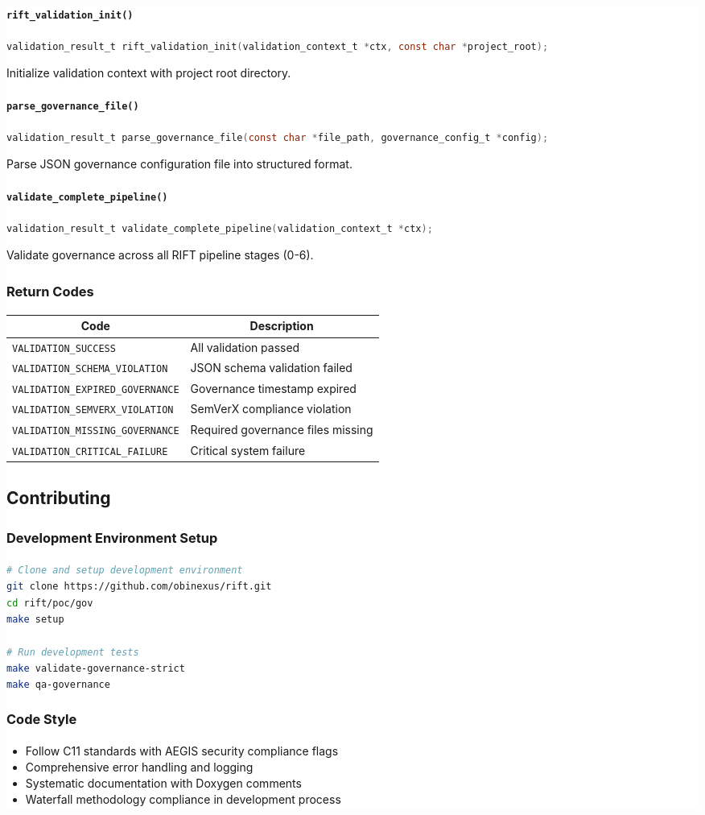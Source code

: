 #### `rift_validation_init()`
```c
validation_result_t rift_validation_init(validation_context_t *ctx, const char *project_root);
```
Initialize validation context with project root directory.

#### `parse_governance_file()`
```c
validation_result_t parse_governance_file(const char *file_path, governance_config_t *config);
```
Parse JSON governance configuration file into structured format.

#### `validate_complete_pipeline()`
```c
validation_result_t validate_complete_pipeline(validation_context_t *ctx);
```
Validate governance across all RIFT pipeline stages (0-6).

### Return Codes

| Code | Description |
|------|-------------|
| `VALIDATION_SUCCESS` | All validation passed |
| `VALIDATION_SCHEMA_VIOLATION` | JSON schema validation failed |
| `VALIDATION_EXPIRED_GOVERNANCE` | Governance timestamp expired |
| `VALIDATION_SEMVERX_VIOLATION` | SemVerX compliance violation |
| `VALIDATION_MISSING_GOVERNANCE` | Required governance files missing |
| `VALIDATION_CRITICAL_FAILURE` | Critical system failure |

## Contributing

### Development Environment Setup

```bash
# Clone and setup development environment
git clone https://github.com/obinexus/rift.git
cd rift/poc/gov
make setup

# Run development tests
make validate-governance-strict
make qa-governance
```

### Code Style

- Follow C11 standards with AEGIS security compliance flags
- Comprehensive error handling and logging
- Systematic documentation with Doxygen comments
- Waterfall methodology compliance in development process
